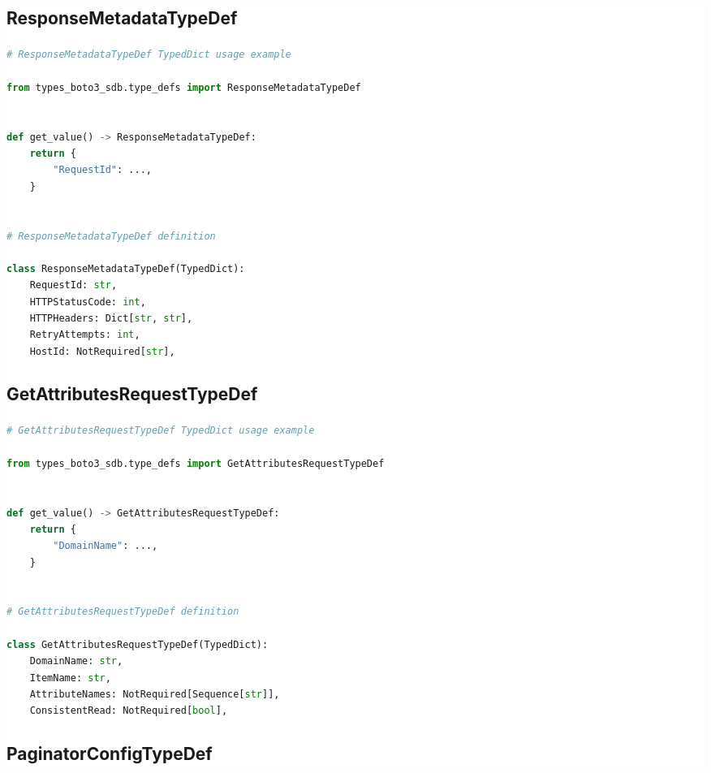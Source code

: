 
## ResponseMetadataTypeDef

```python
# ResponseMetadataTypeDef TypedDict usage example

from types_boto3_sdb.type_defs import ResponseMetadataTypeDef


def get_value() -> ResponseMetadataTypeDef:
    return {
        "RequestId": ...,
    }


# ResponseMetadataTypeDef definition

class ResponseMetadataTypeDef(TypedDict):
    RequestId: str,
    HTTPStatusCode: int,
    HTTPHeaders: Dict[str, str],
    RetryAttempts: int,
    HostId: NotRequired[str],
```


## GetAttributesRequestTypeDef

```python
# GetAttributesRequestTypeDef TypedDict usage example

from types_boto3_sdb.type_defs import GetAttributesRequestTypeDef


def get_value() -> GetAttributesRequestTypeDef:
    return {
        "DomainName": ...,
    }


# GetAttributesRequestTypeDef definition

class GetAttributesRequestTypeDef(TypedDict):
    DomainName: str,
    ItemName: str,
    AttributeNames: NotRequired[Sequence[str]],
    ConsistentRead: NotRequired[bool],
```


## PaginatorConfigTypeDef
